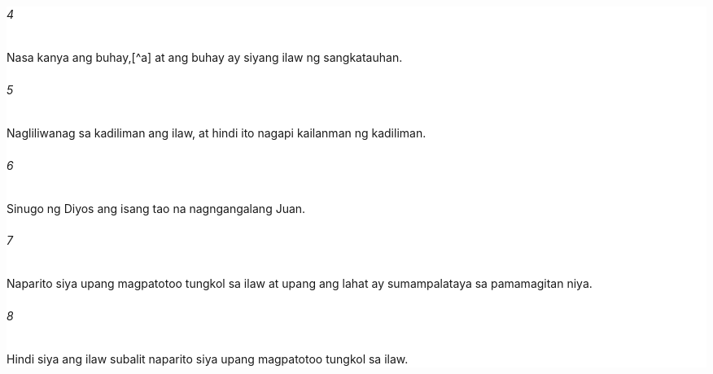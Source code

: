 

###### 4 





Nasa kanya ang buhay,[^a] at ang buhay ay siyang ilaw ng sangkatauhan. 











###### 5 





Nagliliwanag sa kadiliman ang ilaw, at hindi ito nagapi kailanman ng kadiliman. 











###### 6 





Sinugo ng Diyos ang isang tao na nagngangalang Juan. 











###### 7 





Naparito siya upang magpatotoo tungkol sa ilaw at upang ang lahat ay sumampalataya sa pamamagitan niya. 











###### 8 





Hindi siya ang ilaw subalit naparito siya upang magpatotoo tungkol sa ilaw. 
